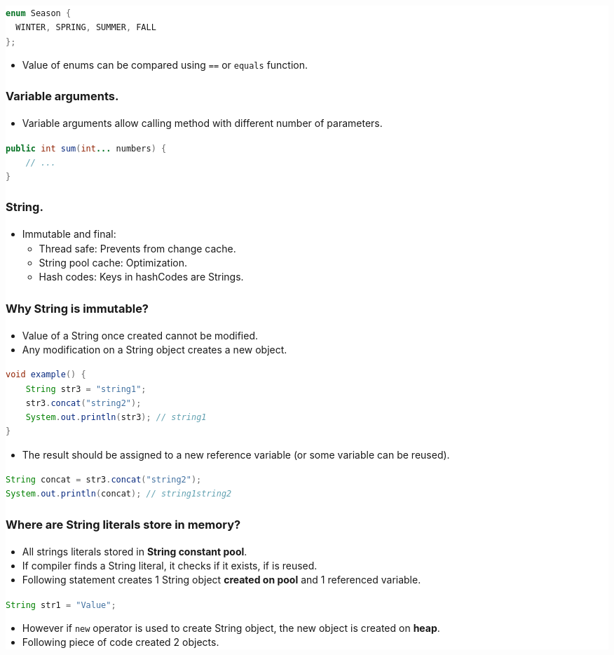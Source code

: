 ```java
enum Season {
  WINTER, SPRING, SUMMER, FALL
};
```

- Value of enums can be compared using `==` or `equals` function.

### Variable arguments.

- Variable arguments allow calling method with different number of parameters.

```java
public int sum(int... numbers) {
    // ...
}
```

### String.

- Immutable and final:
    - Thread safe: Prevents from change cache.
    - String pool cache: Optimization.
    - Hash codes: Keys in hashCodes are Strings.

### Why String is immutable?

- Value of a String once created cannot be modified.
- Any modification on a String object creates a new object.

```java
void example() {
    String str3 = "string1";
    str3.concat("string2");
    System.out.println(str3); // string1
}
```

- The result should be assigned to a new reference variable (or some variable can be reused).

```java
String concat = str3.concat("string2");
System.out.println(concat); // string1string2
```

### Where are String literals store in memory?

- All strings literals stored in **String constant pool**.
- If compiler finds a String literal, it checks if it exists, if is reused.
- Following statement creates 1 String object **created on pool** and 1 referenced variable.

```java
String str1 = "Value";
```

- However if `new` operator is used to create String object, the new object is created on **heap**.
- Following piece of code created 2 objects.
